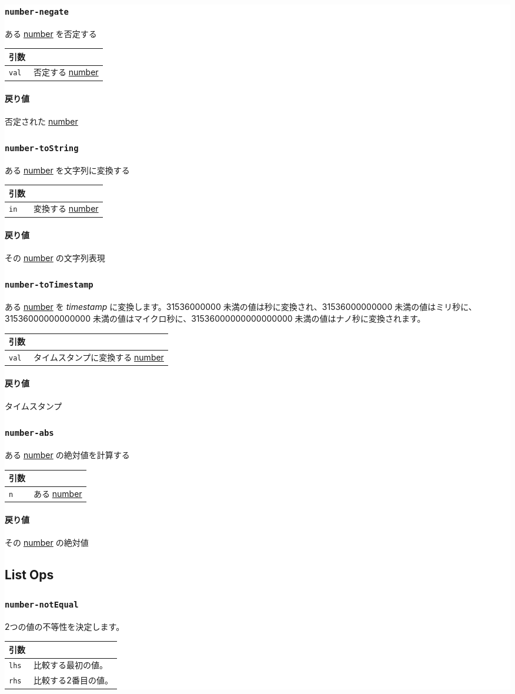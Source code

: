 <h3 id="number-negate"><code>number-negate</code></h3>

ある [number](number.md) を否定する

| 引数 |  |
| :--- | :--- |
| `val` | 否定する [number](number.md) |

#### 戻り値
否定された [number](number.md)

<h3 id="number-toString"><code>number-toString</code></h3>

ある [number](number.md) を文字列に変換する

| 引数 |  |
| :--- | :--- |
| `in` | 変換する [number](number.md) |

#### 戻り値
その [number](number.md) の文字列表現

<h3 id="number-toTimestamp"><code>number-toTimestamp</code></h3>

ある [number](number.md) を _timestamp_ に変換します。31536000000 未満の値は秒に変換され、31536000000000 未満の値はミリ秒に、31536000000000000 未満の値はマイクロ秒に、31536000000000000000 未満の値はナノ秒に変換されます。

| 引数 |  |
| :--- | :--- |
| `val` | タイムスタンプに変換する [number](number.md) |

#### 戻り値
タイムスタンプ

<h3 id="number-abs"><code>number-abs</code></h3>

ある [number](number.md) の絶対値を計算する

| 引数 |  |
| :--- | :--- |
| `n` | ある [number](number.md) |

#### 戻り値
その [number](number.md) の絶対値

## List Ops
<h3 id="number-notEqual"><code>number-notEqual</code></h3>

2つの値の不等性を決定します。

| 引数 |  |
| :--- | :--- |
| `lhs` | 比較する最初の値。 |
| `rhs` | 比較する2番目の値。 |
